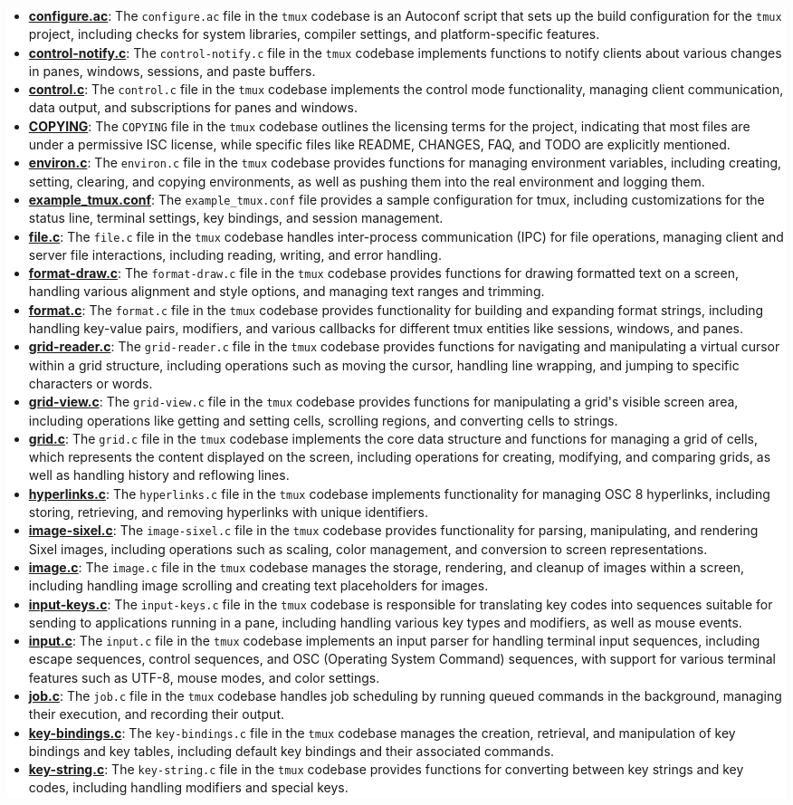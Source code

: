 - **[configure.ac](configure.ac.driver.md)**: The `configure.ac` file in the `tmux` codebase is an Autoconf script that sets up the build configuration for the `tmux` project, including checks for system libraries, compiler settings, and platform-specific features.
- **[control-notify.c](control-notify.c.driver.md)**: The `control-notify.c` file in the `tmux` codebase implements functions to notify clients about various changes in panes, windows, sessions, and paste buffers.
- **[control.c](control.c.driver.md)**: The `control.c` file in the `tmux` codebase implements the control mode functionality, managing client communication, data output, and subscriptions for panes and windows.
- **[COPYING](COPYING.driver.md)**: The `COPYING` file in the `tmux` codebase outlines the licensing terms for the project, indicating that most files are under a permissive ISC license, while specific files like README, CHANGES, FAQ, and TODO are explicitly mentioned.
- **[environ.c](environ.c.driver.md)**: The `environ.c` file in the `tmux` codebase provides functions for managing environment variables, including creating, setting, clearing, and copying environments, as well as pushing them into the real environment and logging them.
- **[example_tmux.conf](example_tmux.conf.driver.md)**: The `example_tmux.conf` file provides a sample configuration for tmux, including customizations for the status line, terminal settings, key bindings, and session management.
- **[file.c](file.c.driver.md)**: The `file.c` file in the `tmux` codebase handles inter-process communication (IPC) for file operations, managing client and server file interactions, including reading, writing, and error handling.
- **[format-draw.c](format-draw.c.driver.md)**: The `format-draw.c` file in the `tmux` codebase provides functions for drawing formatted text on a screen, handling various alignment and style options, and managing text ranges and trimming.
- **[format.c](format.c.driver.md)**: The `format.c` file in the `tmux` codebase provides functionality for building and expanding format strings, including handling key-value pairs, modifiers, and various callbacks for different tmux entities like sessions, windows, and panes.
- **[grid-reader.c](grid-reader.c.driver.md)**: The `grid-reader.c` file in the `tmux` codebase provides functions for navigating and manipulating a virtual cursor within a grid structure, including operations such as moving the cursor, handling line wrapping, and jumping to specific characters or words.
- **[grid-view.c](grid-view.c.driver.md)**: The `grid-view.c` file in the `tmux` codebase provides functions for manipulating a grid's visible screen area, including operations like getting and setting cells, scrolling regions, and converting cells to strings.
- **[grid.c](grid.c.driver.md)**: The `grid.c` file in the `tmux` codebase implements the core data structure and functions for managing a grid of cells, which represents the content displayed on the screen, including operations for creating, modifying, and comparing grids, as well as handling history and reflowing lines.
- **[hyperlinks.c](hyperlinks.c.driver.md)**: The `hyperlinks.c` file in the `tmux` codebase implements functionality for managing OSC 8 hyperlinks, including storing, retrieving, and removing hyperlinks with unique identifiers.
- **[image-sixel.c](image-sixel.c.driver.md)**: The `image-sixel.c` file in the `tmux` codebase provides functionality for parsing, manipulating, and rendering Sixel images, including operations such as scaling, color management, and conversion to screen representations.
- **[image.c](image.c.driver.md)**: The `image.c` file in the `tmux` codebase manages the storage, rendering, and cleanup of images within a screen, including handling image scrolling and creating text placeholders for images.
- **[input-keys.c](input-keys.c.driver.md)**: The `input-keys.c` file in the `tmux` codebase is responsible for translating key codes into sequences suitable for sending to applications running in a pane, including handling various key types and modifiers, as well as mouse events.
- **[input.c](input.c.driver.md)**: The `input.c` file in the `tmux` codebase implements an input parser for handling terminal input sequences, including escape sequences, control sequences, and OSC (Operating System Command) sequences, with support for various terminal features such as UTF-8, mouse modes, and color settings.
- **[job.c](job.c.driver.md)**: The `job.c` file in the `tmux` codebase handles job scheduling by running queued commands in the background, managing their execution, and recording their output.
- **[key-bindings.c](key-bindings.c.driver.md)**: The `key-bindings.c` file in the `tmux` codebase manages the creation, retrieval, and manipulation of key bindings and key tables, including default key bindings and their associated commands.
- **[key-string.c](key-string.c.driver.md)**: The `key-string.c` file in the `tmux` codebase provides functions for converting between key strings and key codes, including handling modifiers and special keys.